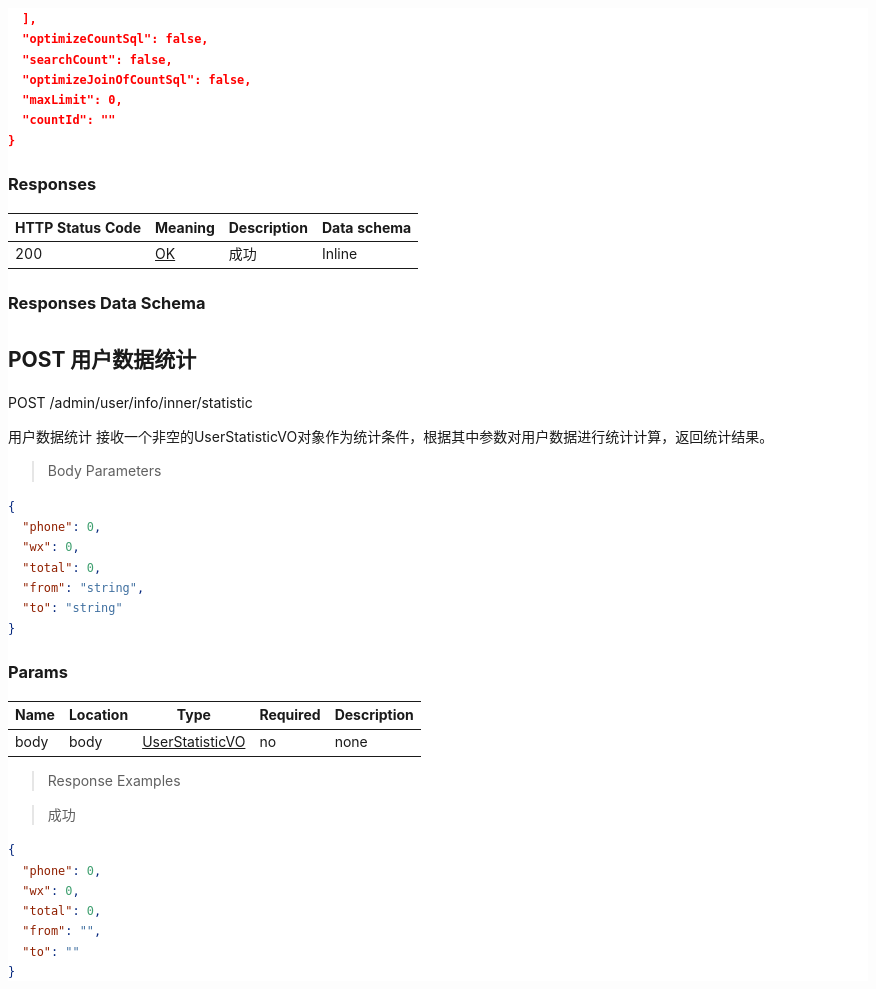 ```json
  ],
  "optimizeCountSql": false,
  "searchCount": false,
  "optimizeJoinOfCountSql": false,
  "maxLimit": 0,
  "countId": ""
}
```

### Responses

|HTTP Status Code |Meaning|Description|Data schema|
|---|---|---|---|
|200|[OK](https://tools.ietf.org/html/rfc7231#section-6.3.1)|成功|Inline|

### Responses Data Schema

## POST 用户数据统计

POST /admin/user/info/inner/statistic

用户数据统计
接收一个非空的UserStatisticVO对象作为统计条件，根据其中参数对用户数据进行统计计算，返回统计结果。

> Body Parameters

```json
{
  "phone": 0,
  "wx": 0,
  "total": 0,
  "from": "string",
  "to": "string"
}
```

### Params

|Name|Location|Type|Required|Description|
|---|---|---|---|---|
|body|body|[UserStatisticVO](#schemauserstatisticvo)| no |none|

> Response Examples

> 成功

```json
{
  "phone": 0,
  "wx": 0,
  "total": 0,
  "from": "",
  "to": ""
}
```
